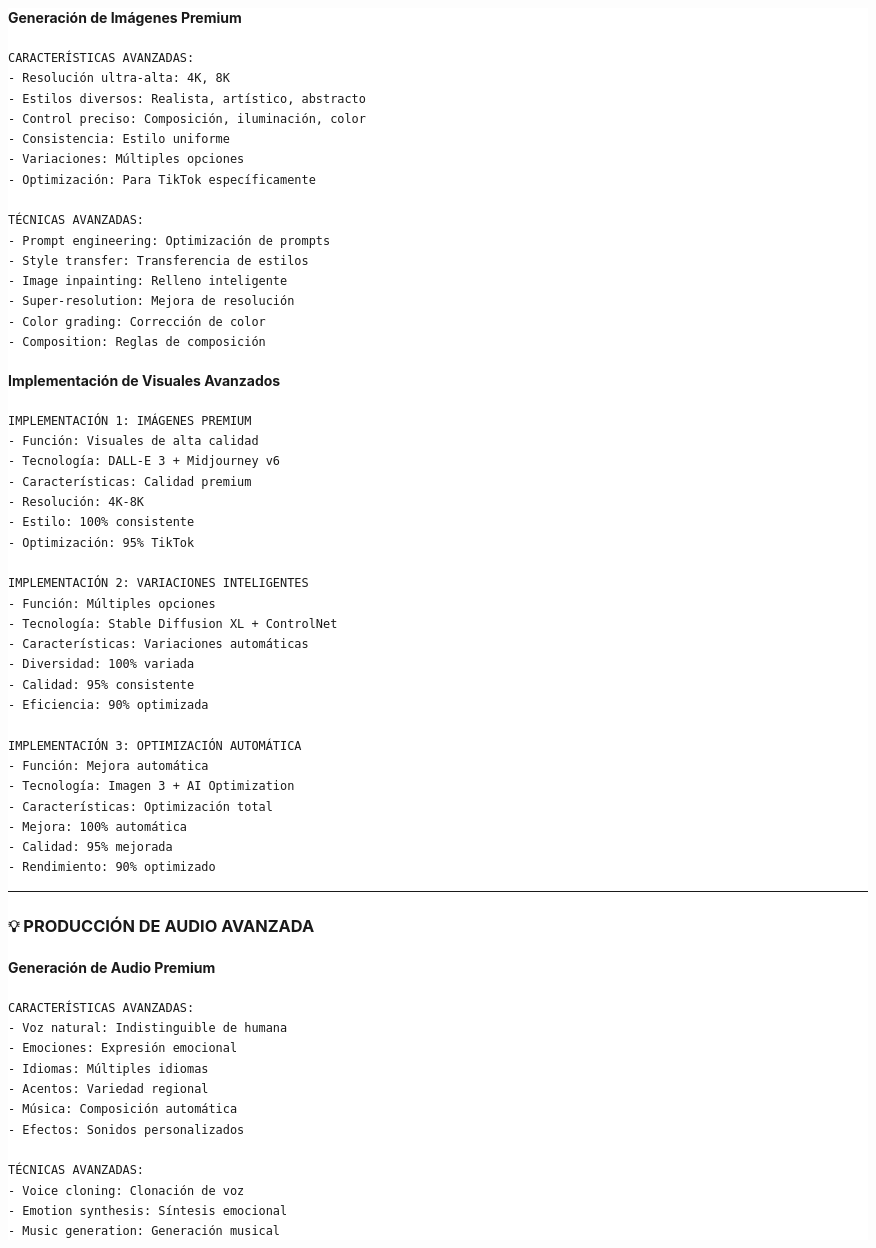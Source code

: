 #### **Generación de Imágenes Premium**
```
CARACTERÍSTICAS AVANZADAS:
- Resolución ultra-alta: 4K, 8K
- Estilos diversos: Realista, artístico, abstracto
- Control preciso: Composición, iluminación, color
- Consistencia: Estilo uniforme
- Variaciones: Múltiples opciones
- Optimización: Para TikTok específicamente

TÉCNICAS AVANZADAS:
- Prompt engineering: Optimización de prompts
- Style transfer: Transferencia de estilos
- Image inpainting: Relleno inteligente
- Super-resolution: Mejora de resolución
- Color grading: Corrección de color
- Composition: Reglas de composición
```

#### **Implementación de Visuales Avanzados**
```
IMPLEMENTACIÓN 1: IMÁGENES PREMIUM
- Función: Visuales de alta calidad
- Tecnología: DALL-E 3 + Midjourney v6
- Características: Calidad premium
- Resolución: 4K-8K
- Estilo: 100% consistente
- Optimización: 95% TikTok

IMPLEMENTACIÓN 2: VARIACIONES INTELIGENTES
- Función: Múltiples opciones
- Tecnología: Stable Diffusion XL + ControlNet
- Características: Variaciones automáticas
- Diversidad: 100% variada
- Calidad: 95% consistente
- Eficiencia: 90% optimizada

IMPLEMENTACIÓN 3: OPTIMIZACIÓN AUTOMÁTICA
- Función: Mejora automática
- Tecnología: Imagen 3 + AI Optimization
- Características: Optimización total
- Mejora: 100% automática
- Calidad: 95% mejorada
- Rendimiento: 90% optimizado
```

---

### 💡 PRODUCCIÓN DE AUDIO AVANZADA

#### **Generación de Audio Premium**
```
CARACTERÍSTICAS AVANZADAS:
- Voz natural: Indistinguible de humana
- Emociones: Expresión emocional
- Idiomas: Múltiples idiomas
- Acentos: Variedad regional
- Música: Composición automática
- Efectos: Sonidos personalizados

TÉCNICAS AVANZADAS:
- Voice cloning: Clonación de voz
- Emotion synthesis: Síntesis emocional
- Music generation: Generación musical
```